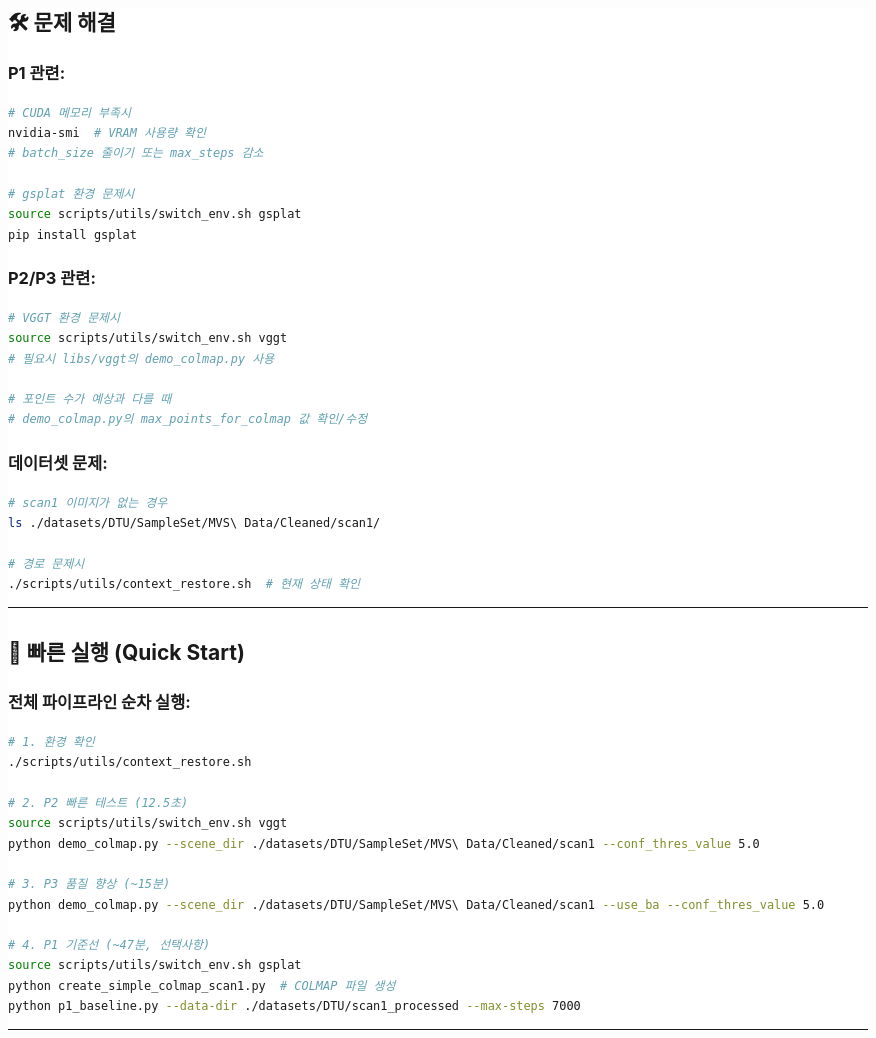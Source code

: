 
## 🛠️ **문제 해결**

### **P1 관련**:
```bash
# CUDA 메모리 부족시
nvidia-smi  # VRAM 사용량 확인
# batch_size 줄이기 또는 max_steps 감소

# gsplat 환경 문제시
source scripts/utils/switch_env.sh gsplat
pip install gsplat
```

### **P2/P3 관련**:
```bash
# VGGT 환경 문제시
source scripts/utils/switch_env.sh vggt
# 필요시 libs/vggt의 demo_colmap.py 사용

# 포인트 수가 예상과 다를 때
# demo_colmap.py의 max_points_for_colmap 값 확인/수정
```

### **데이터셋 문제**:
```bash
# scan1 이미지가 없는 경우
ls ./datasets/DTU/SampleSet/MVS\ Data/Cleaned/scan1/

# 경로 문제시
./scripts/utils/context_restore.sh  # 현재 상태 확인
```

---

## 🚀 **빠른 실행 (Quick Start)**

### **전체 파이프라인 순차 실행**:
```bash
# 1. 환경 확인
./scripts/utils/context_restore.sh

# 2. P2 빠른 테스트 (12.5초)
source scripts/utils/switch_env.sh vggt
python demo_colmap.py --scene_dir ./datasets/DTU/SampleSet/MVS\ Data/Cleaned/scan1 --conf_thres_value 5.0

# 3. P3 품질 향상 (~15분)
python demo_colmap.py --scene_dir ./datasets/DTU/SampleSet/MVS\ Data/Cleaned/scan1 --use_ba --conf_thres_value 5.0

# 4. P1 기준선 (~47분, 선택사항)
source scripts/utils/switch_env.sh gsplat
python create_simple_colmap_scan1.py  # COLMAP 파일 생성
python p1_baseline.py --data-dir ./datasets/DTU/scan1_processed --max-steps 7000
```

---
